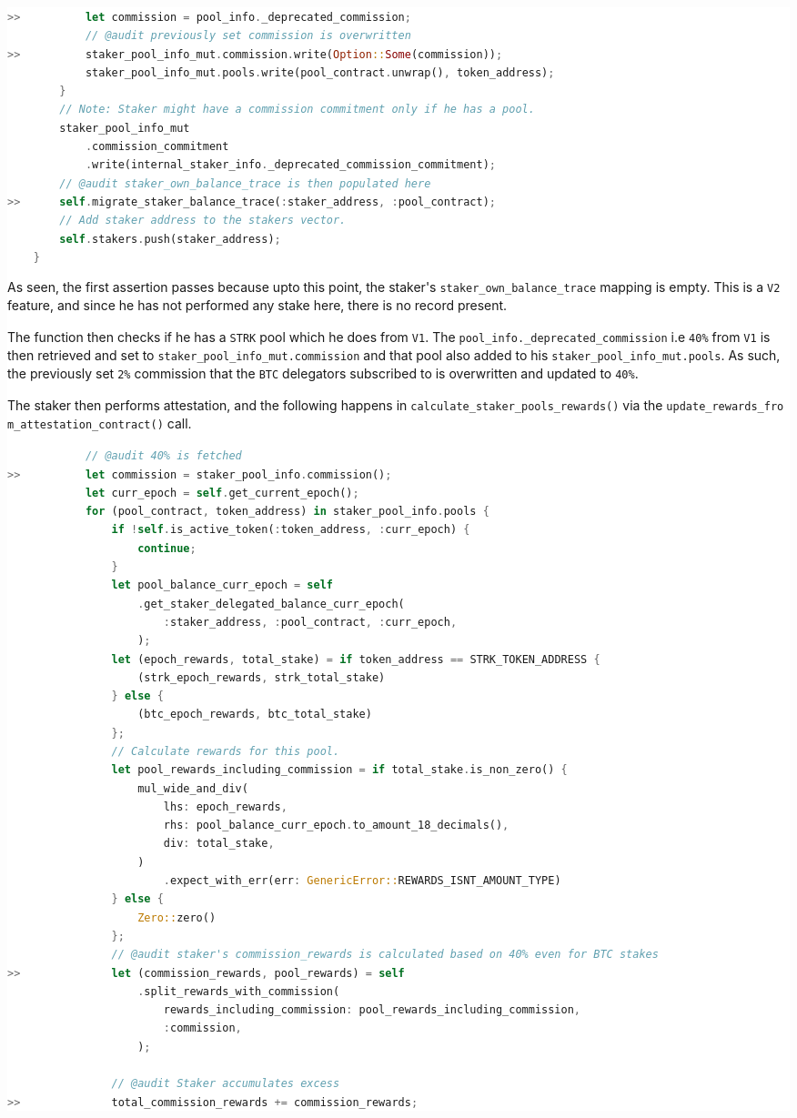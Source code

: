 ```rust
>>          let commission = pool_info._deprecated_commission;
            // @audit previously set commission is overwritten
>>          staker_pool_info_mut.commission.write(Option::Some(commission));
            staker_pool_info_mut.pools.write(pool_contract.unwrap(), token_address);
        }
        // Note: Staker might have a commission commitment only if he has a pool.
        staker_pool_info_mut
            .commission_commitment
            .write(internal_staker_info._deprecated_commission_commitment);
        // @audit staker_own_balance_trace is then populated here
>>      self.migrate_staker_balance_trace(:staker_address, :pool_contract);
        // Add staker address to the stakers vector.
        self.stakers.push(staker_address);
    }
```
As seen, the first assertion passes because upto this point, the staker's `staker_own_balance_trace` mapping is empty. This is a `V2` feature, and since he has not performed any stake here, there is no record present.

The function then checks if he has a `STRK` pool which he does from `V1`. The `pool_info._deprecated_commission` i.e `40%` from `V1` is then retrieved and set to `staker_pool_info_mut.commission` and that pool also added to his `staker_pool_info_mut.pools`. As such, the previously set `2%` commission that the `BTC` delegators subscribed to is overwritten and updated to `40%`.

The staker then performs attestation, and the following happens in `calculate_staker_pools_rewards()` via the `update_rewards_from_attestation_contract()` call.
```rust
            // @audit 40% is fetched
>>          let commission = staker_pool_info.commission();
            let curr_epoch = self.get_current_epoch();
            for (pool_contract, token_address) in staker_pool_info.pools {
                if !self.is_active_token(:token_address, :curr_epoch) {
                    continue;
                }
                let pool_balance_curr_epoch = self
                    .get_staker_delegated_balance_curr_epoch(
                        :staker_address, :pool_contract, :curr_epoch,
                    );
                let (epoch_rewards, total_stake) = if token_address == STRK_TOKEN_ADDRESS {
                    (strk_epoch_rewards, strk_total_stake)
                } else {
                    (btc_epoch_rewards, btc_total_stake)
                };
                // Calculate rewards for this pool.
                let pool_rewards_including_commission = if total_stake.is_non_zero() {
                    mul_wide_and_div(
                        lhs: epoch_rewards,
                        rhs: pool_balance_curr_epoch.to_amount_18_decimals(),
                        div: total_stake,
                    )
                        .expect_with_err(err: GenericError::REWARDS_ISNT_AMOUNT_TYPE)
                } else {
                    Zero::zero()
                };
                // @audit staker's commission_rewards is calculated based on 40% even for BTC stakes
>>              let (commission_rewards, pool_rewards) = self
                    .split_rewards_with_commission(
                        rewards_including_commission: pool_rewards_including_commission,
                        :commission,
                    );

                // @audit Staker accumulates excess
>>              total_commission_rewards += commission_rewards;
```